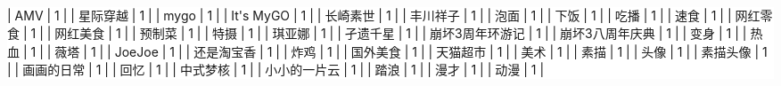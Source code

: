 | AMV | 1 |
| 星际穿越 | 1 |
| mygo | 1 |
| It's MyGO | 1 |
| 长崎素世 | 1 |
| 丰川祥子 | 1 |
| 泡面 | 1 |
| 下饭 | 1 |
| 吃播 | 1 |
| 速食 | 1 |
| 网红零食 | 1 |
| 网红美食 | 1 |
| 预制菜 | 1 |
| 特摄 | 1 |
| 琪亚娜 | 1 |
| 孑遗千星 | 1 |
| 崩坏3周年环游记 | 1 |
| 崩坏3八周年庆典 | 1 |
| 变身 | 1 |
| 热血 | 1 |
| 薇塔 | 1 |
| JoeJoe | 1 |
| 还是淘宝香 | 1 |
| 炸鸡 | 1 |
| 国外美食 | 1 |
| 天猫超市 | 1 |
| 美术 | 1 |
| 素描 | 1 |
| 头像 | 1 |
| 素描头像 | 1 |
| 画画的日常 | 1 |
| 回忆 | 1 |
| 中式梦核 | 1 |
| 小小的一片云 | 1 |
| 踏浪 | 1 |
| 漫才 | 1 |
| 动漫 | 1 |